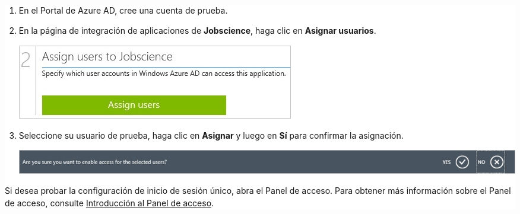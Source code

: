 1.  En el Portal de Azure AD, cree una cuenta de prueba.

2.  En la página de integración de aplicaciones de **Jobscience**, haga clic en **Asignar usuarios**.

    ![Asignar usuarios](./media/active-directory-saas-jobscience-tutorial/IC784372.png "Asignar usuarios")

3.  Seleccione su usuario de prueba, haga clic en **Asignar** y luego en **Sí** para confirmar la asignación.

    ![Sí](./media/active-directory-saas-jobscience-tutorial/IC767830.png "Sí")
  
Si desea probar la configuración de inicio de sesión único, abra el Panel de acceso. Para obtener más información sobre el Panel de acceso, consulte [Introducción al Panel de acceso](active-directory-saas-access-panel-introduction.md).



